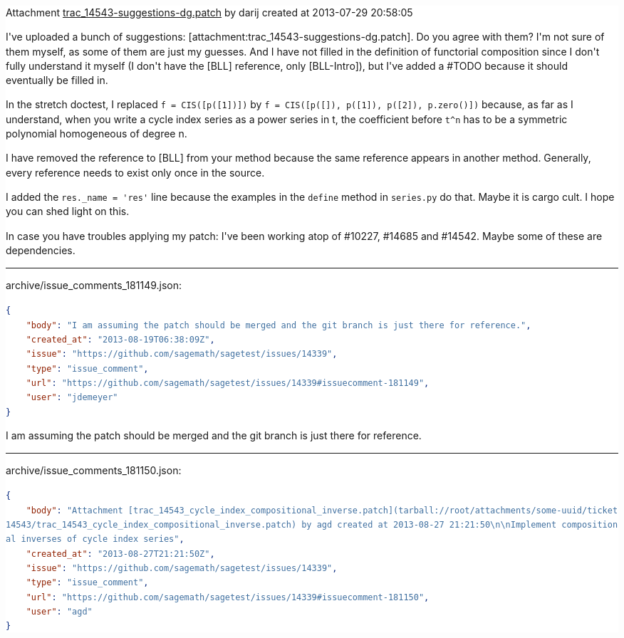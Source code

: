 Attachment [trac_14543-suggestions-dg.patch](tarball://root/attachments/some-uuid/ticket14543/trac_14543-suggestions-dg.patch) by darij created at 2013-07-29 20:58:05

I've uploaded a bunch of suggestions: [attachment:trac_14543-suggestions-dg.patch​]. Do you agree with them? I'm not sure of them myself, as some of them are just my guesses. And I have not filled in the definition of functorial composition since I don't fully understand it myself (I don't have the [BLL] reference, only [BLL-Intro]), but I've added a #TODO because it should eventually be filled in.

In the stretch doctest, I replaced `f = CIS([p([1])])` by `f = CIS([p([]), p([1]), p([2]), p.zero()])` because, as far as I understand, when you write a cycle index series as a power series in t, the coefficient before `t^n` has to be a symmetric polynomial homogeneous of degree n.

I have removed the reference to [BLL] from your method because the same reference appears in another method. Generally, every reference needs to exist only once in the source.

I added the `res._name = 'res'` line because the examples in the `define` method in `series.py` do that. Maybe it is cargo cult. I hope you can shed light on this.

In case you have troubles applying my patch: I've been working atop of #10227, #14685 and #14542. Maybe some of these are dependencies.



---

archive/issue_comments_181149.json:
```json
{
    "body": "I am assuming the patch should be merged and the git branch is just there for reference.",
    "created_at": "2013-08-19T06:38:09Z",
    "issue": "https://github.com/sagemath/sagetest/issues/14339",
    "type": "issue_comment",
    "url": "https://github.com/sagemath/sagetest/issues/14339#issuecomment-181149",
    "user": "jdemeyer"
}
```

I am assuming the patch should be merged and the git branch is just there for reference.



---

archive/issue_comments_181150.json:
```json
{
    "body": "Attachment [trac_14543_cycle_index_compositional_inverse.patch](tarball://root/attachments/some-uuid/ticket14543/trac_14543_cycle_index_compositional_inverse.patch) by agd created at 2013-08-27 21:21:50\n\nImplement compositional inverses of cycle index series",
    "created_at": "2013-08-27T21:21:50Z",
    "issue": "https://github.com/sagemath/sagetest/issues/14339",
    "type": "issue_comment",
    "url": "https://github.com/sagemath/sagetest/issues/14339#issuecomment-181150",
    "user": "agd"
}
```
